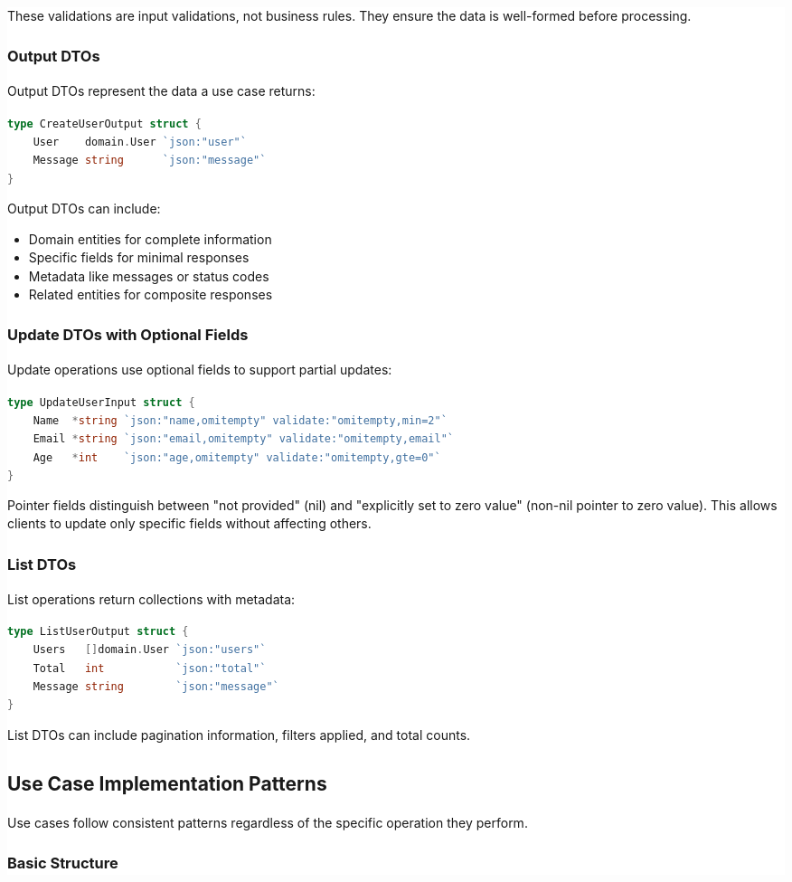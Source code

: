 These validations are input validations, not business rules. They ensure the data is well-formed before processing.

### Output DTOs

Output DTOs represent the data a use case returns:

```go
type CreateUserOutput struct {
    User    domain.User `json:"user"`
    Message string      `json:"message"`
}
```

Output DTOs can include:

- Domain entities for complete information
- Specific fields for minimal responses
- Metadata like messages or status codes
- Related entities for composite responses

### Update DTOs with Optional Fields

Update operations use optional fields to support partial updates:

```go
type UpdateUserInput struct {
    Name  *string `json:"name,omitempty" validate:"omitempty,min=2"`
    Email *string `json:"email,omitempty" validate:"omitempty,email"`
    Age   *int    `json:"age,omitempty" validate:"omitempty,gte=0"`
}
```

Pointer fields distinguish between "not provided" (nil) and "explicitly set to zero value" (non-nil pointer to zero value). This allows clients to update only specific fields without affecting others.

### List DTOs

List operations return collections with metadata:

```go
type ListUserOutput struct {
    Users   []domain.User `json:"users"`
    Total   int           `json:"total"`
    Message string        `json:"message"`
}
```

List DTOs can include pagination information, filters applied, and total counts.

## Use Case Implementation Patterns

Use cases follow consistent patterns regardless of the specific operation they perform.

### Basic Structure
